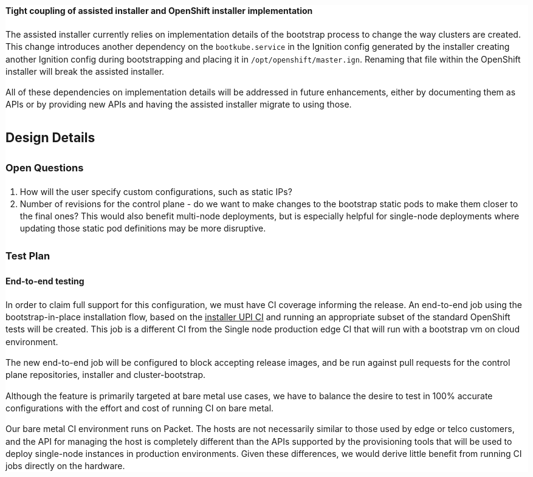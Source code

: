 #### Tight coupling of assisted installer and OpenShift installer implementation

The assisted installer currently relies on implementation details of
the bootstrap process to change the way clusters are created. This
change introduces another dependency on the `bootkube.service` in the
Ignition config generated by the installer creating another Ignition
config during bootstrapping and placing it in
`/opt/openshift/master.ign`. Renaming that file within the OpenShift
installer will break the assisted installer.

All of these dependencies on implementation details will be addressed
in future enhancements, either by documenting them as APIs or by
providing new APIs and having the assisted installer migrate to using
those.

## Design Details

### Open Questions

1. How will the user specify custom configurations, such as static IPs?
2. Number of revisions for the control plane - do we want to make
   changes to the bootstrap static pods to make them closer to the
   final ones? This would also benefit multi-node deployments, but is
   especially helpful for single-node deployments where updating those
   static pod definitions may be more disruptive.

### Test Plan

#### End-to-end testing

In order to claim full support for this configuration, we must have CI
coverage informing the release.  An end-to-end job using the
bootstrap-in-place installation flow, based on the [installer UPI
CI](https://github.com/openshift/release/blob/master/ci-operator/templates/openshift/installer/cluster-launch-installer-metal-e2e.yaml#L507)
and running an appropriate subset of the standard OpenShift tests will
be created. This job is a different CI from the Single node production
edge CI that will run with a bootstrap vm on cloud environment.

The new end-to-end job will be configured to block accepting release
images, and be run against pull requests for the control plane
repositories, installer and cluster-bootstrap.

Although the feature is primarily targeted at bare metal use cases, we
have to balance the desire to test in 100% accurate configurations
with the effort and cost of running CI on bare metal.

Our bare metal CI environment runs on Packet. The hosts are not
necessarily similar to those used by edge or telco customers, and the
API for managing the host is completely different than the APIs
supported by the provisioning tools that will be used to deploy
single-node instances in production environments. Given these
differences, we would derive little benefit from running CI jobs
directly on the hardware.
